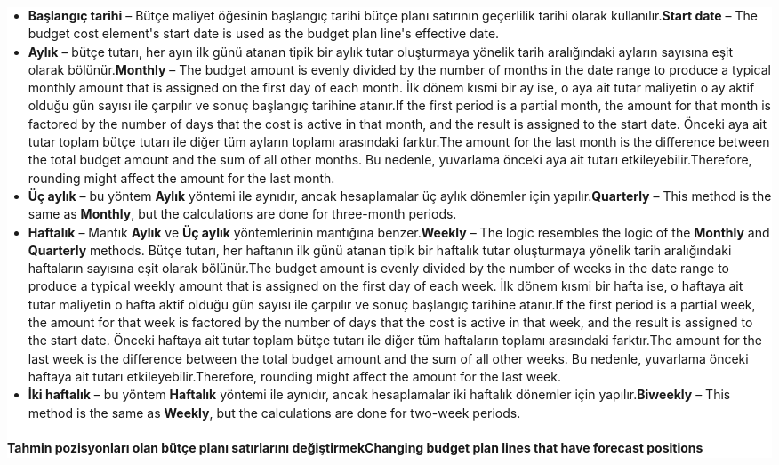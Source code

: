 -   <span data-ttu-id="00c32-335">**Başlangıç tarihi** – Bütçe maliyet öğesinin başlangıç tarihi bütçe planı satırının geçerlilik tarihi olarak kullanılır.</span><span class="sxs-lookup"><span data-stu-id="00c32-335">**Start date** – The budget cost element's start date is used as the budget plan line's effective date.</span></span>
-   <span data-ttu-id="00c32-336">**Aylık** – bütçe tutarı, her ayın ilk günü atanan tipik bir aylık tutar oluşturmaya yönelik tarih aralığındaki ayların sayısına eşit olarak bölünür.</span><span class="sxs-lookup"><span data-stu-id="00c32-336">**Monthly** – The budget amount is evenly divided by the number of months in the date range to produce a typical monthly amount that is assigned on the first day of each month.</span></span> <span data-ttu-id="00c32-337">İlk dönem kısmi bir ay ise, o aya ait tutar maliyetin o ay aktif olduğu gün sayısı ile çarpılır ve sonuç başlangıç tarihine atanır.</span><span class="sxs-lookup"><span data-stu-id="00c32-337">If the first period is a partial month, the amount for that month is factored by the number of days that the cost is active in that month, and the result is assigned to the start date.</span></span> <span data-ttu-id="00c32-338">Önceki aya ait tutar toplam bütçe tutarı ile diğer tüm ayların toplamı arasındaki farktır.</span><span class="sxs-lookup"><span data-stu-id="00c32-338">The amount for the last month is the difference between the total budget amount and the sum of all other months.</span></span> <span data-ttu-id="00c32-339">Bu nedenle, yuvarlama önceki aya ait tutarı etkileyebilir.</span><span class="sxs-lookup"><span data-stu-id="00c32-339">Therefore, rounding might affect the amount for the last month.</span></span>
-   <span data-ttu-id="00c32-340">**Üç aylık** – bu yöntem **Aylık** yöntemi ile aynıdır, ancak hesaplamalar üç aylık dönemler için yapılır.</span><span class="sxs-lookup"><span data-stu-id="00c32-340">**Quarterly** – This method is the same as **Monthly**, but the calculations are done for three-month periods.</span></span>
-   <span data-ttu-id="00c32-341">**Haftalık** – Mantık **Aylık** ve **Üç aylık** yöntemlerinin mantığına benzer.</span><span class="sxs-lookup"><span data-stu-id="00c32-341">**Weekly** – The logic resembles the logic of the **Monthly** and **Quarterly** methods.</span></span> <span data-ttu-id="00c32-342">Bütçe tutarı, her haftanın ilk günü atanan tipik bir haftalık tutar oluşturmaya yönelik tarih aralığındaki haftaların sayısına eşit olarak bölünür.</span><span class="sxs-lookup"><span data-stu-id="00c32-342">The budget amount is evenly divided by the number of weeks in the date range to produce a typical weekly amount that is assigned on the first day of each week.</span></span> <span data-ttu-id="00c32-343">İlk dönem kısmi bir hafta ise, o haftaya ait tutar maliyetin o hafta aktif olduğu gün sayısı ile çarpılır ve sonuç başlangıç tarihine atanır.</span><span class="sxs-lookup"><span data-stu-id="00c32-343">If the first period is a partial week, the amount for that week is factored by the number of days that the cost is active in that week, and the result is assigned to the start date.</span></span> <span data-ttu-id="00c32-344">Önceki haftaya ait tutar toplam bütçe tutarı ile diğer tüm haftaların toplamı arasındaki farktır.</span><span class="sxs-lookup"><span data-stu-id="00c32-344">The amount for the last week is the difference between the total budget amount and the sum of all other weeks.</span></span> <span data-ttu-id="00c32-345">Bu nedenle, yuvarlama önceki haftaya ait tutarı etkileyebilir.</span><span class="sxs-lookup"><span data-stu-id="00c32-345">Therefore, rounding might affect the amount for the last week.</span></span>
-   <span data-ttu-id="00c32-346">**İki haftalık** – bu yöntem **Haftalık** yöntemi ile aynıdır, ancak hesaplamalar iki haftalık dönemler için yapılır.</span><span class="sxs-lookup"><span data-stu-id="00c32-346">**Biweekly** – This method is the same as **Weekly**, but the calculations are done for two-week periods.</span></span>

#### <a name="changing-budget-plan-lines-that-have-forecast-positions"></a><span data-ttu-id="00c32-347">Tahmin pozisyonları olan bütçe planı satırlarını değiştirmek</span><span class="sxs-lookup"><span data-stu-id="00c32-347">Changing budget plan lines that have forecast positions</span></span>
